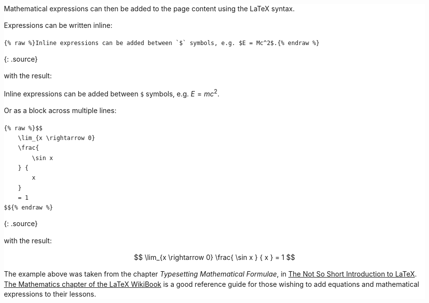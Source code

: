 Mathematical expressions can then be added to the page content using the LaTeX syntax.

Expressions can be written inline:

~~~
{% raw %}Inline expressions can be added between `$` symbols, e.g. $E = Mc^2$.{% endraw %}
~~~
{: .source}

with the result:

Inline expressions can be added between `$` symbols, e.g. $E = mc^2$.

Or as a block across multiple lines:

~~~
{% raw %}$$
    \lim_{x \rightarrow 0}
    \frac{
        \sin x
    } {
        x
    }
    = 1
$${% endraw %}
~~~
{: .source}

with the result:

$$
    \lim_{x \rightarrow 0}
    \frac{
        \sin x
    } {
        x
    }
    = 1
$$

The example above was taken from the chapter _Typesetting Mathematical Formulae_,
in [The Not So Short Introduction to LaTeX](https://tobi.oetiker.ch/lshort/lshort.pdf).
[The Mathematics chapter of the LaTeX WikiBook](https://en.wikibooks.org/wiki/LaTeX/Mathematics)
is a good reference guide for those wishing to add equations
and mathematical expressions to their lessons.
